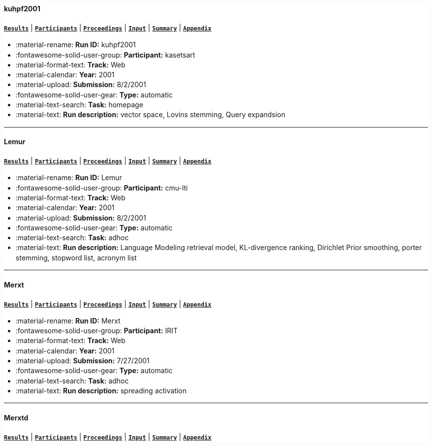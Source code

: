 #### kuhpf2001 
[**`Results`**](./results.md#kuhpf2001) | [**`Participants`**](./participants.md#kasetsart) | [**`Proceedings`**](./proceedings.md#kasetsart-university-trec-10-experiments) | [**`Input`**](https://trec.nist.gov/results/trec10/web/input.kuhpf2001.gz) | [**`Summary`**](https://trec.nist.gov/results/trec10/web/summary.kuhpf2001.gz) | [**`Appendix`**](https://trec.nist.gov/pubs/trec10/appendices/web/kuhpf2001.pdf) 

- :material-rename: **Run ID:** kuhpf2001 
- :fontawesome-solid-user-group: **Participant:** kasetsart 
- :material-format-text: **Track:** Web 
- :material-calendar: **Year:** 2001 
- :material-upload: **Submission:** 8/2/2001 
- :fontawesome-solid-user-gear: **Type:** automatic 
- :material-text-search: **Task:** homepage 
- :material-text: **Run description:** vector space, Lovins stemming, Query expandsion 

---
#### Lemur 
[**`Results`**](./results.md#lemur) | [**`Participants`**](./participants.md#cmu-lti) | [**`Proceedings`**](./proceedings.md#experiments-using-the-lemur-toolkit) | [**`Input`**](https://trec.nist.gov/results/trec10/web/input.Lemur.gz) | [**`Summary`**](https://trec.nist.gov/results/trec10/web/summary.Lemur.gz) | [**`Appendix`**](https://trec.nist.gov/pubs/trec10/appendices/web/Lemur.pdf) 

- :material-rename: **Run ID:** Lemur 
- :fontawesome-solid-user-group: **Participant:** cmu-lti 
- :material-format-text: **Track:** Web 
- :material-calendar: **Year:** 2001 
- :material-upload: **Submission:** 8/2/2001 
- :fontawesome-solid-user-gear: **Type:** automatic 
- :material-text-search: **Task:** adhoc 
- :material-text: **Run description:** Language Modeling retrieval model, KL-divergence ranking, Dirichlet Prior smoothing, porter stemming, stopword list, acronym list 

---
#### Merxt 
[**`Results`**](./results.md#merxt) | [**`Participants`**](./participants.md#irit) | [**`Proceedings`**](./proceedings.md#mercure-and-mercurefiltre-applied-for-web-and-filtering-tasks-at-trec-10) | [**`Input`**](https://trec.nist.gov/results/trec10/web/input.Merxt.gz) | [**`Summary`**](https://trec.nist.gov/results/trec10/web/summary.Merxt.gz) | [**`Appendix`**](https://trec.nist.gov/pubs/trec10/appendices/web/Merxt.pdf) 

- :material-rename: **Run ID:** Merxt 
- :fontawesome-solid-user-group: **Participant:** IRIT 
- :material-format-text: **Track:** Web 
- :material-calendar: **Year:** 2001 
- :material-upload: **Submission:** 7/27/2001 
- :fontawesome-solid-user-gear: **Type:** automatic 
- :material-text-search: **Task:** adhoc 
- :material-text: **Run description:** spreading activation       

---
#### Merxtd 
[**`Results`**](./results.md#merxtd) | [**`Participants`**](./participants.md#irit) | [**`Proceedings`**](./proceedings.md#mercure-and-mercurefiltre-applied-for-web-and-filtering-tasks-at-trec-10) | [**`Input`**](https://trec.nist.gov/results/trec10/web/input.Merxtd.gz) | [**`Summary`**](https://trec.nist.gov/results/trec10/web/summary.Merxtd.gz) | [**`Appendix`**](https://trec.nist.gov/pubs/trec10/appendices/web/Merxtd.pdf) 
